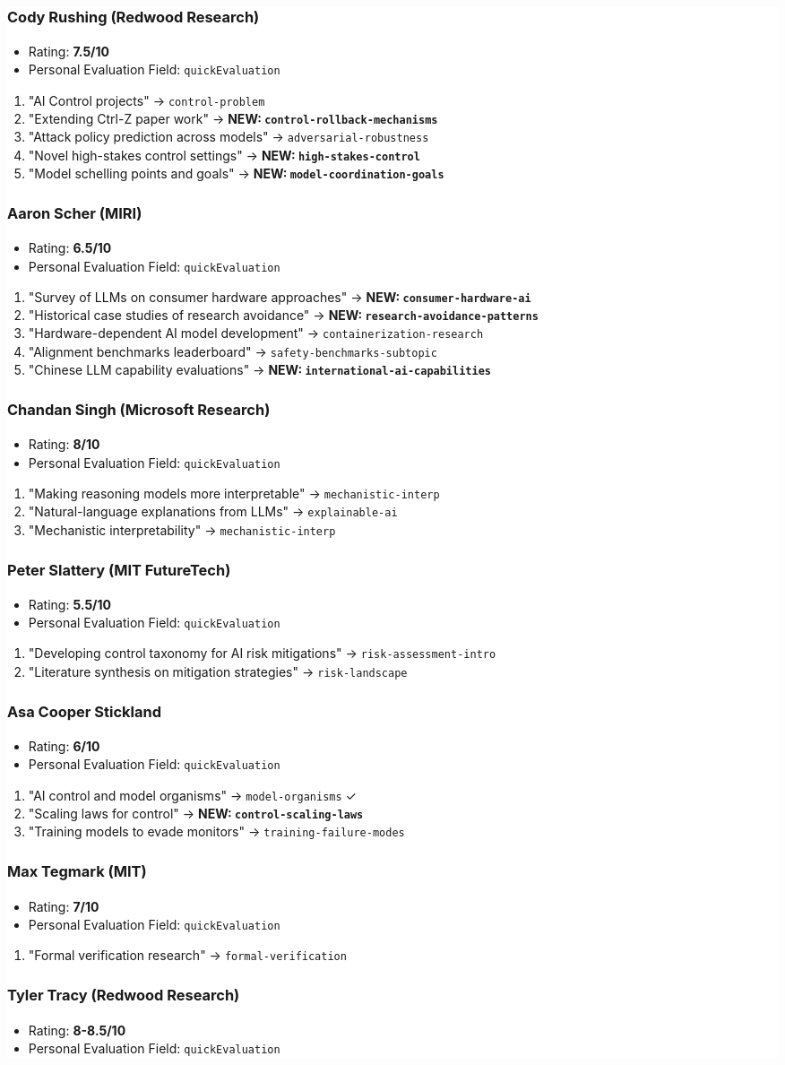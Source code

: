 ### Cody Rushing (Redwood Research)
- Rating: **7.5/10**
- Personal Evaluation Field: `quickEvaluation`

1. "AI Control projects" → `control-problem`
2. "Extending Ctrl-Z paper work" → **NEW: `control-rollback-mechanisms`**
3. "Attack policy prediction across models" → `adversarial-robustness`
4. "Novel high-stakes control settings" → **NEW: `high-stakes-control`**
5. "Model schelling points and goals" → **NEW: `model-coordination-goals`**

### Aaron Scher (MIRI)
- Rating: **6.5/10**
- Personal Evaluation Field: `quickEvaluation`

1. "Survey of LLMs on consumer hardware approaches" → **NEW: `consumer-hardware-ai`**
2. "Historical case studies of research avoidance" → **NEW: `research-avoidance-patterns`**
3. "Hardware-dependent AI model development" → `containerization-research`
4. "Alignment benchmarks leaderboard" → `safety-benchmarks-subtopic`
5. "Chinese LLM capability evaluations" → **NEW: `international-ai-capabilities`**

### Chandan Singh (Microsoft Research)
- Rating: **8/10**
- Personal Evaluation Field: `quickEvaluation`

1. "Making reasoning models more interpretable" → `mechanistic-interp`
2. "Natural-language explanations from LLMs" → `explainable-ai`
3. "Mechanistic interpretability" → `mechanistic-interp`

### Peter Slattery (MIT FutureTech)
- Rating: **5.5/10**
- Personal Evaluation Field: `quickEvaluation`

1. "Developing control taxonomy for AI risk mitigations" → `risk-assessment-intro`
2. "Literature synthesis on mitigation strategies" → `risk-landscape`

### Asa Cooper Stickland
- Rating: **6/10**
- Personal Evaluation Field: `quickEvaluation`

1. "AI control and model organisms" → `model-organisms` ✓
2. "Scaling laws for control" → **NEW: `control-scaling-laws`**
3. "Training models to evade monitors" → `training-failure-modes`

### Max Tegmark (MIT)
- Rating: **7/10**
- Personal Evaluation Field: `quickEvaluation`

1. "Formal verification research" → `formal-verification`

### Tyler Tracy (Redwood Research)
- Rating: **8-8.5/10**
- Personal Evaluation Field: `quickEvaluation`
